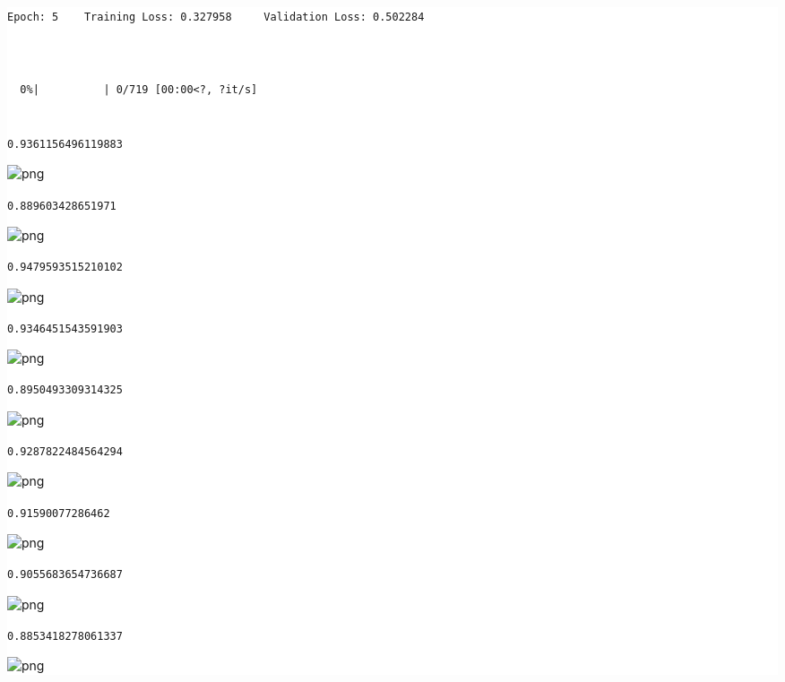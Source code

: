     Epoch: 5 	Training Loss: 0.327958 	Validation Loss: 0.502284
    


      0%|          | 0/719 [00:00<?, ?it/s]


    0.9361156496119883
    


![png](output_32_192.png)


    0.889603428651971
    


![png](output_32_194.png)


    0.9479593515210102
    


![png](output_32_196.png)


    0.9346451543591903
    


![png](output_32_198.png)


    0.8950493309314325
    


![png](output_32_200.png)


    0.9287822484564294
    


![png](output_32_202.png)


    0.91590077286462
    


![png](output_32_204.png)


    0.9055683654736687
    


![png](output_32_206.png)


    0.8853418278061337
    


![png](output_32_208.png)

